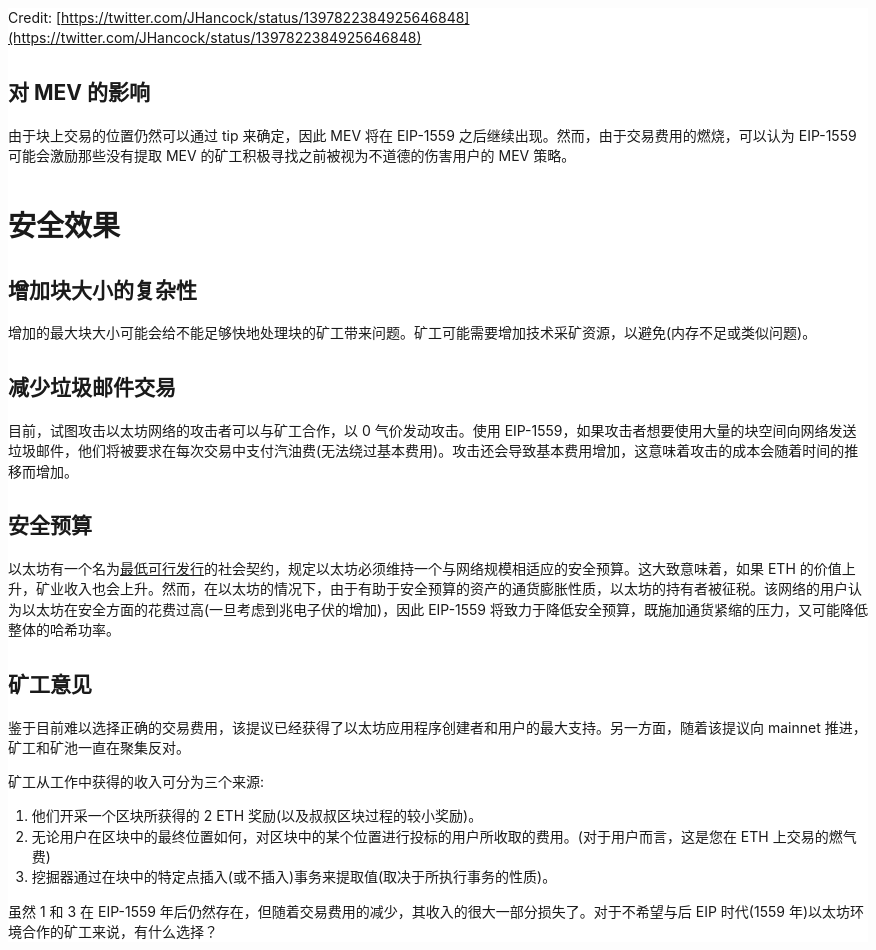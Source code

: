 Credit: [https://twitter.com/JHancock/status/1397822384925646848](https://twitter.com/JHancock/status/1397822384925646848)

## **对 MEV 的影响**

由于块上交易的位置仍然可以通过 tip 来确定，因此 MEV 将在 EIP-1559 之后继续出现。然而，由于交易费用的燃烧，可以认为 EIP-1559 可能会激励那些没有提取 MEV 的矿工积极寻找之前被视为不道德的伤害用户的 MEV 策略。

# **安全效果**

## **增加块大小的复杂性**

增加的最大块大小可能会给不能足够快地处理块的矿工带来问题。矿工可能需要增加技术采矿资源，以避免(内存不足或类似问题)。

## **减少垃圾邮件交易**

目前，试图攻击以太坊网络的攻击者可以与矿工合作，以 0 气价发动攻击。使用 EIP-1559，如果攻击者想要使用大量的块空间向网络发送垃圾邮件，他们将被要求在每次交易中支付汽油费(无法绕过基本费用)。攻击还会导致基本费用增加，这意味着攻击的成本会随着时间的推移而增加。

## **安全预算**

以太坊有一个名为[最低可行发行](https://docs.ethhub.io/ethereum-basics/monetary-policy/)的社会契约，规定以太坊必须维持一个与网络规模相适应的安全预算。这大致意味着，如果 ETH 的价值上升，矿业收入也会上升。然而，在以太坊的情况下，由于有助于安全预算的资产的通货膨胀性质，以太坊的持有者被征税。该网络的用户认为以太坊在安全方面的花费过高(一旦考虑到兆电子伏的增加)，因此 EIP-1559 将致力于降低安全预算，既施加通货紧缩的压力，又可能降低整体的哈希功率。

## **矿工意见**

鉴于目前难以选择正确的交易费用，该提议已经获得了以太坊应用程序创建者和用户的最大支持。另一方面，随着该提议向 mainnet 推进，矿工和矿池一直在聚集反对。

矿工从工作中获得的收入可分为三个来源:

1.  他们开采一个区块所获得的 2 ETH 奖励(以及叔叔区块过程的较小奖励)。
2.  无论用户在区块中的最终位置如何，对区块中的某个位置进行投标的用户所收取的费用。(对于用户而言，这是您在 ETH 上交易的燃气费)
3.  挖掘器通过在块中的特定点插入(或不插入)事务来提取值(取决于所执行事务的性质)。

虽然 1 和 3 在 EIP-1559 年后仍然存在，但随着交易费用的减少，其收入的很大一部分损失了。对于不希望与后 EIP 时代(1559 年)以太坊环境合作的矿工来说，有什么选择？

